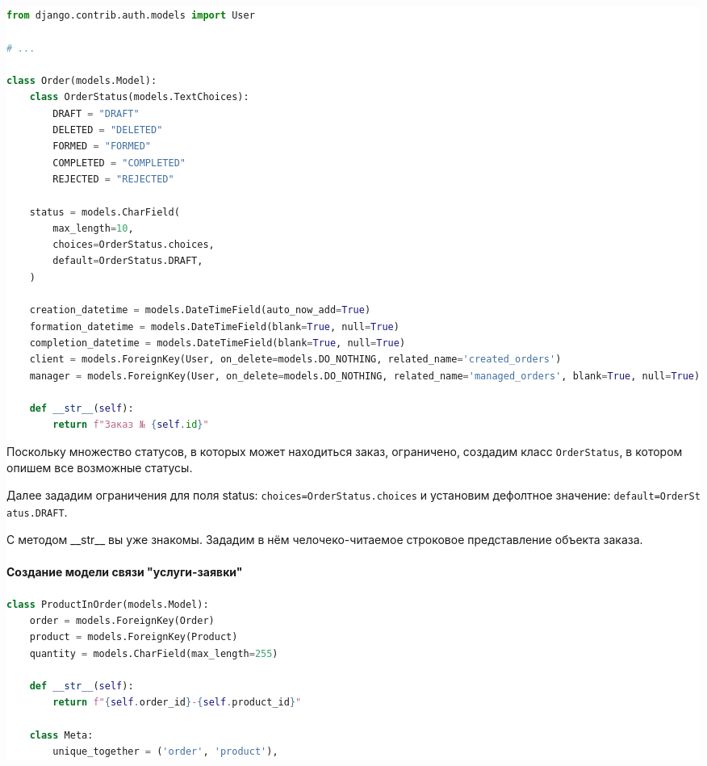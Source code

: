 ```python
from django.contrib.auth.models import User

# ...

class Order(models.Model):
    class OrderStatus(models.TextChoices):
        DRAFT = "DRAFT"
        DELETED = "DELETED"
        FORMED = "FORMED"
        COMPLETED = "COMPLETED"
        REJECTED = "REJECTED"

    status = models.CharField(
        max_length=10,
        choices=OrderStatus.choices,
        default=OrderStatus.DRAFT,
    )

    creation_datetime = models.DateTimeField(auto_now_add=True)
    formation_datetime = models.DateTimeField(blank=True, null=True)
    completion_datetime = models.DateTimeField(blank=True, null=True)
    client = models.ForeignKey(User, on_delete=models.DO_NOTHING, related_name='created_orders')
    manager = models.ForeignKey(User, on_delete=models.DO_NOTHING, related_name='managed_orders', blank=True, null=True)

    def __str__(self):
        return f"Заказ № {self.id}"
```

Поскольку множество статусов, в которых может находиться заказ, ограничено, создадим класс `OrderStatus`, в котором опишем все возможные статусы.

Далее зададим ограничения для поля status: `choices=OrderStatus.choices` и установим дефолтное значение: `default=OrderStatus.DRAFT`.

С методом \_\_str\_\_ вы уже знакомы. Зададим в нём челочеко-читаемое строковое представление объекта заказа.

#### Создание модели связи "услуги-заявки"

```python
class ProductInOrder(models.Model):
    order = models.ForeignKey(Order)
    product = models.ForeignKey(Product)
    quantity = models.CharField(max_length=255)

    def __str__(self):
        return f"{self.order_id}-{self.product_id}"

    class Meta:
        unique_together = ('order', 'product'),
```
